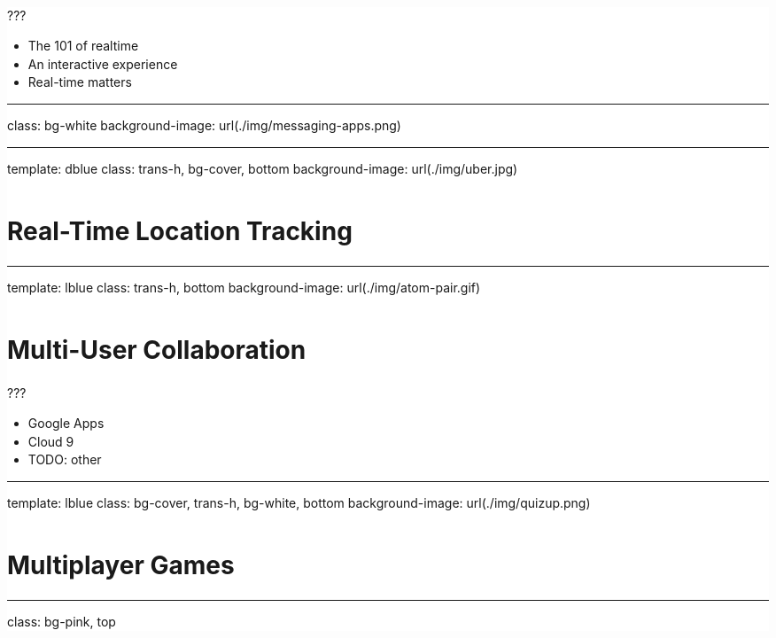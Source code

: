 ???

* The 101 of realtime
* An interactive experience
* Real-time matters

---

class: bg-white
background-image: url(./img/messaging-apps.png)

---

template: dblue
class: trans-h, bg-cover, bottom
background-image: url(./img/uber.jpg)

# Real-Time Location Tracking

---

template: lblue
class: trans-h, bottom
background-image: url(./img/atom-pair.gif)

# Multi-User Collaboration

???

* Google Apps
* Cloud 9
* TODO: other

---

template: lblue
class: bg-cover, trans-h, bg-white, bottom
background-image: url(./img/quizup.png)

# Multiplayer Games

---

class: bg-pink, top
